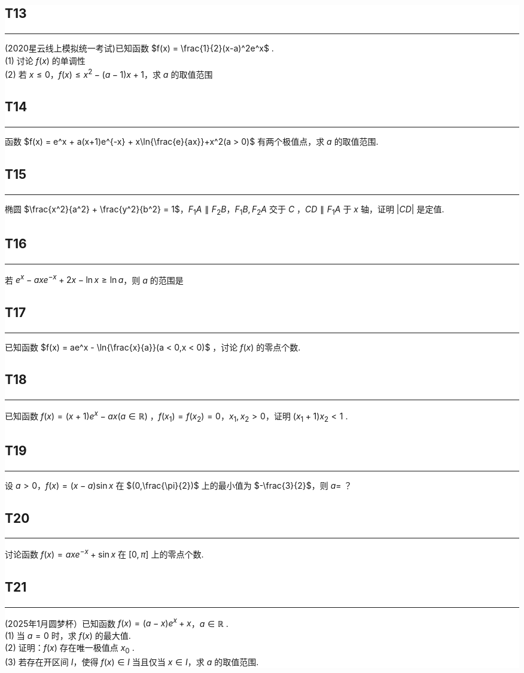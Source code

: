 ## T13
---------
(2020星云线上模拟统一考试)已知函数 $f(x) = \frac{1}{2}(x-a)^2e^x$ .  
(1) 讨论 $f(x)$ 的单调性  
(2) 若 $x\leq0$，$f(x)\leq x^2-(a-1)x+1$，求 $a$ 的取值范围

## T14
-----------
函数 $f(x) = e^x + a(x+1)e^{-x} + x\ln{\frac{e}{ax}}+x^2(a > 0)$ 有两个极值点，求 $a$ 的取值范围.  

## T15
-----
椭圆 $\frac{x^2}{a^2} + \frac{y^2}{b^2} = 1$，$F_1A \parallel F_2B$，$F_1B,F_2A$ 交于 $C$ ，$CD\parallel F_1A$ 于 $x$ 轴，证明 $|CD|$ 是定值.  

## T16
--------
若 $e^x - axe^{-x} + 2x - \ln x \geq \ln a$，则 $a$ 的范围是

## T17
-------
已知函数 $f(x) = ae^x - \ln{\frac{x}{a}}(a < 0,x < 0)$ ，讨论 $f(x)$ 的零点个数.


## T18
-----------
已知函数 $f(x) = (x+1)e^x - ax(a\in\mathbb{R})$ ，$f(x_1) = f(x_2) = 0$，$x_1,x_2 > 0$，证明 $(x_1+1)x_2 < 1$ .  

## T19
----------
设 $a > 0$，$f(x) = (x-a)\sin x$ 在 $(0,\frac{\pi}{2})$ 上的最小值为 $-\frac{3}{2}$，则 $a =$ ？

## T20
-------
讨论函数 $f(x) = axe^{-x} + \sin x$ 在 $[0,\pi]$ 上的零点个数.

## T21
------
(2025年1月圆梦杯）已知函数 $f(x) = (a-x)e^x + x$，$a\in\mathbb{R}$ .  
(1) 当 $a = 0$ 时，求 $f(x)$ 的最大值.  
(2) 证明：$f(x)$ 存在唯一极值点 $x_0$ .  
(3) 若存在开区间 $I$，使得 $f(x)\in I$ 当且仅当 $x \in I$，求 $a$ 的取值范围.
